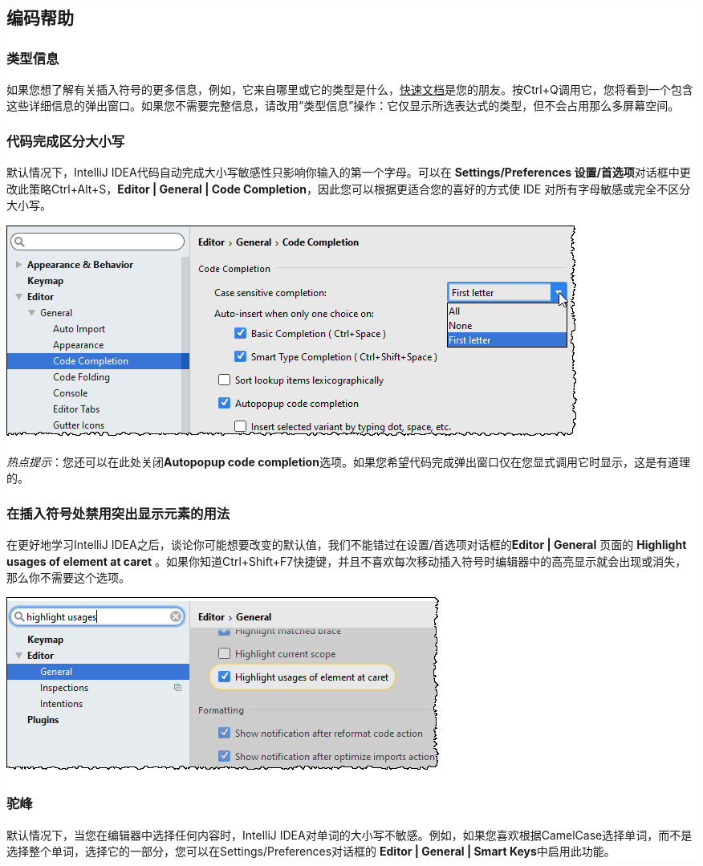 ## 编码帮助﻿

### 类型信息﻿

如果您想了解有关插入符号的更多信息，例如，它来自哪里或它的类型是什么，[快速文档](https://www.jetbrains.com/help/idea/2021.1/viewing-reference-information.html#inline-quick-documentation)是您的朋友。按Ctrl+Q调用它，您将看到一个包含这些详细信息的弹出窗口。如果您不需要完整信息，请改用“类型信息”操作：它仅显示所选表达式的类型，但不会占用那么多屏幕空间。

### 代码完成区分大小写﻿

默认情况下，IntelliJ IDEA代码自动完成大小写敏感性只影响你输入的第一个字母。可以在 **Settings/Preferences 设置/首选项**对话框中更改此策略Ctrl+Alt+S，**Editor | General | Code Completion**，因此您可以根据更适合您的喜好的方式使 IDE 对所有字母敏感或完全不区分大小写。

![设置/首选项对话框中的代码完成页面](4-7IntelliJ-IDEA专业提示.assets/code_completion-163715198603423-16371961698901.png)

*热点提示*：您还可以在此处关闭**Autopopup code completion**选项。如果您希望代码完成弹出窗口仅在您显式调用它时显示，这是有道理的。

### 在插入符号处禁用突出显示元素的用法﻿

在更好地学习IntelliJ IDEA之后，谈论你可能想要改变的默认值，我们不能错过在设置/首选项对话框的**Editor | General** 页面的 **Highlight usages of element at caret** 。如果你知道Ctrl+Shift+F7快捷键，并且不喜欢每次移动插入符号时编辑器中的高亮显示就会出现或消失，那么你不需要这个选项。

![设置中显示的脱字符选项中元素的突出显示用法](4-7IntelliJ-IDEA专业提示.assets/highlight_usages_option-163715198451322.png)

### 驼峰﻿

默认情况下，当您在编辑器中选择任何内容时，IntelliJ IDEA对单词的大小写不敏感。例如，如果您喜欢根据CamelCase选择单词，而不是选择整个单词，选择它的一部分，您可以在Settings/Preferences对话框的 **Editor | General | Smart Keys**中启用此功能。
